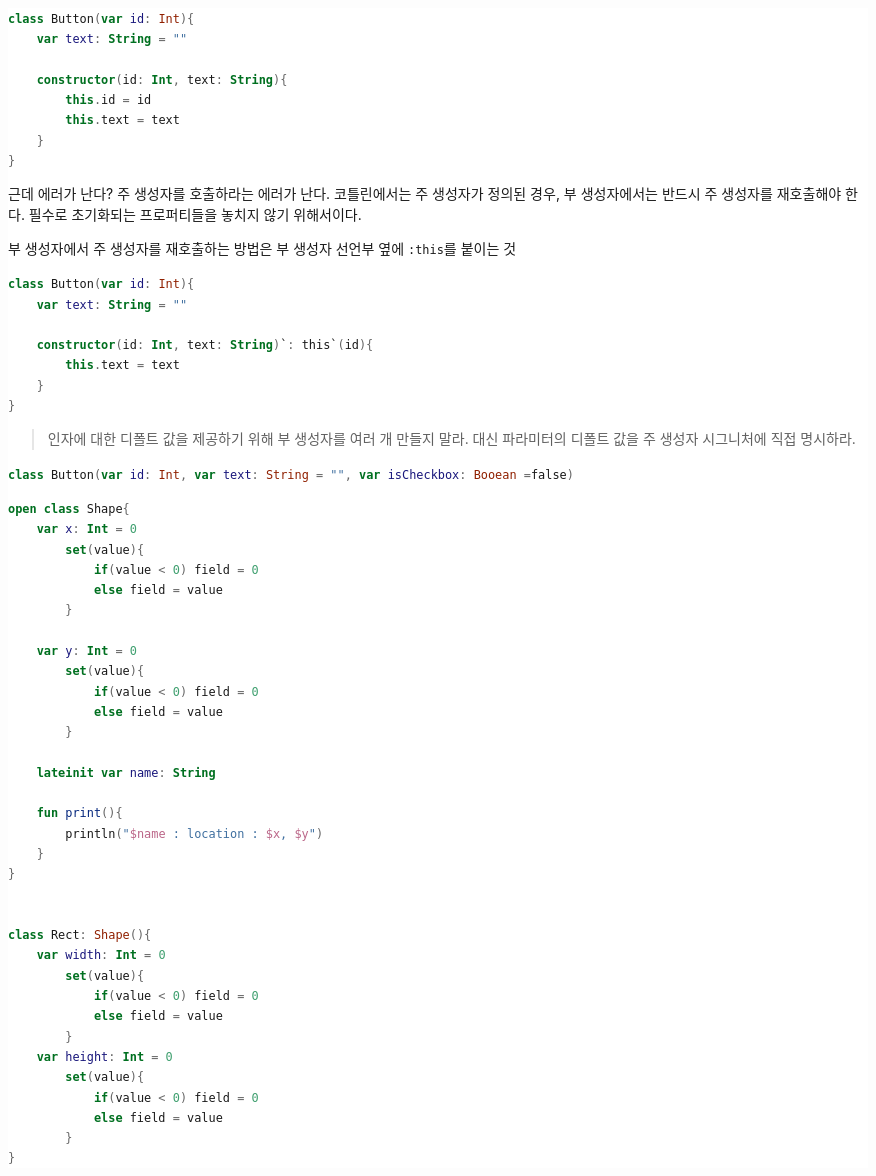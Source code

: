 ```Kotlin
class Button(var id: Int){
    var text: String = ""
    
    constructor(id: Int, text: String){
        this.id = id
        this.text = text
    }
}
```

근데 에러가 난다?
주 생성자를 호출하라는 에러가 난다. 
코틀린에서는 주 생성자가 정의된 경우, 부 생성자에서는 반드시 주 생성자를 재호출해야 한다. 필수로 초기화되는 프로퍼티들을 놓치지 않기 위해서이다.

부 생성자에서 주 생성자를 재호출하는 방법은 부 생성자 선언부 옆에 `:this`를 붙이는 것
```Kotlin
class Button(var id: Int){
    var text: String = ""
    
    constructor(id: Int, text: String)`: this`(id){
        this.text = text
    }
}
```

> 인자에 대한 디폴트 값을 제공하기 위해 부 생성자를 여러 개 만들지 말라. 대신 파라미터의 디폴트 값을 주 생성자 시그니처에 직접 명시하라. 

```Kotlin
class Button(var id: Int, var text: String = "", var isCheckbox: Booean =false)
```

```Kotlin
open class Shape{
    var x: Int = 0
        set(value){
            if(value < 0) field = 0
            else field = value
        }
        
    var y: Int = 0
        set(value){
            if(value < 0) field = 0
            else field = value
        }
        
    lateinit var name: String
    
    fun print(){
        println("$name : location : $x, $y")
    }
}


class Rect: Shape(){
    var width: Int = 0
        set(value){
            if(value < 0) field = 0
            else field = value
        }
    var height: Int = 0
        set(value){
            if(value < 0) field = 0
            else field = value
        }
}
```
